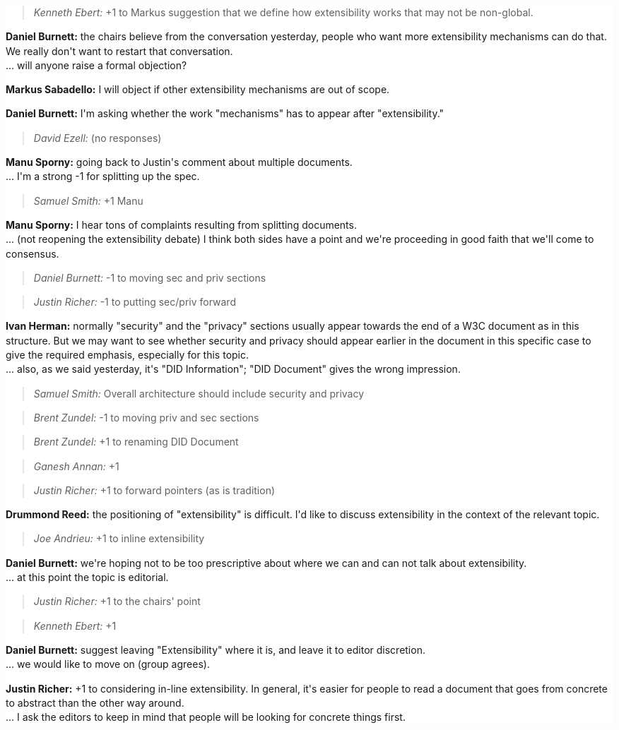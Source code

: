 > *Kenneth Ebert:* +1 to Markus suggestion that we define how extensibility works that may not be non-global.

**Daniel Burnett:** the chairs believe from the conversation yesterday, people who want more extensibility mechanisms can do that. We really don't want to restart that conversation.  
… will anyone raise a formal objection?  

**Markus Sabadello:** I will object if other extensibility mechanisms are out of scope.  

**Daniel Burnett:** I'm asking whether the work "mechanisms" has to appear after "extensibility."  

> *David Ezell:* (no responses)

**Manu Sporny:** going back to Justin's comment about multiple documents.  
… I'm a strong -1 for splitting up the spec.  

> *Samuel Smith:* +1 Manu

**Manu Sporny:** I hear tons of complaints resulting from splitting documents.  
… (not reopening the extensibility debate) I think both sides have a point and we're proceeding in good faith that we'll come to consensus.  

> *Daniel Burnett:* -1 to moving sec and priv sections

> *Justin Richer:* -1 to putting sec/priv forward

**Ivan Herman:** normally "security" and the "privacy" sections usually appear towards the end of a W3C document as in this structure. But we may want to see whether security and privacy should appear earlier in the document in this specific case to give the required emphasis, especially for this topic.  
… also, as we said yesterday, it's "DID Information"; "DID Document" gives the wrong impression.  

> *Samuel Smith:* Overall architecture should include security and privacy

> *Brent Zundel:* -1 to moving priv and sec sections

> *Brent Zundel:* +1 to renaming DID Document

> *Ganesh Annan:* +1

> *Justin Richer:* +1 to forward pointers (as is tradition)

**Drummond Reed:** the positioning of "extensibility" is difficult. I'd like to discuss extensibility in the context of the relevant topic.  

> *Joe Andrieu:* +1 to inline extensibility

**Daniel Burnett:** we're hoping not to be too prescriptive about where we can and can not talk about extensibility.  
… at this point the topic is editorial.  

> *Justin Richer:* +1 to the chairs' point

> *Kenneth Ebert:* +1

**Daniel Burnett:** suggest leaving "Extensibility" where it is, and leave it to editor discretion.  
… we would like to move on (group agrees).  

**Justin Richer:** +1 to considering in-line extensibility. In general, it's easier for people to read a document that goes from concrete to abstract than the other way around.  
… I ask the editors to keep in mind that people will be looking for concrete things first.  
